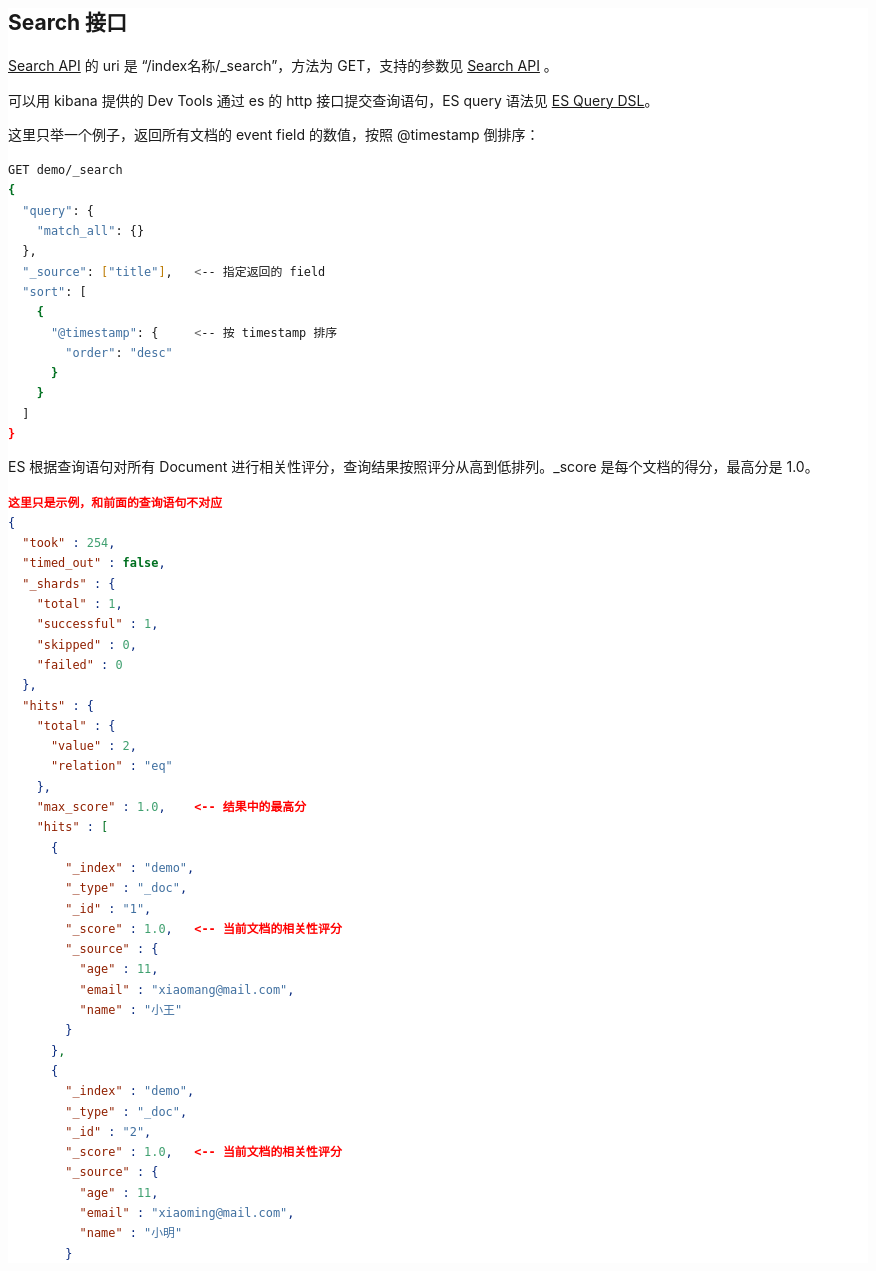 ## Search 接口

[Search API][40]  的 uri 是 “/index名称/_search”，方法为 GET，支持的参数见 [Search API][40] 。

可以用 kibana 提供的 Dev Tools  通过 es 的 http 接口提交查询语句，ES query 语法见 [ES Query DSL][9]。

这里只举一个例子，返回所有文档的 event field 的数值，按照 @timestamp 倒排序：

```sh
GET demo/_search
{
  "query": {
    "match_all": {}
  },
  "_source": ["title"],   <-- 指定返回的 field
  "sort": [
    {
      "@timestamp": {     <-- 按 timestamp 排序
        "order": "desc"
      }
    }
  ]
}
```

ES 根据查询语句对所有 Document 进行相关性评分，查询结果按照评分从高到低排列。\_score 是每个文档的得分，最高分是 1.0。

```json
这里只是示例，和前面的查询语句不对应
{
  "took" : 254,
  "timed_out" : false,
  "_shards" : {
    "total" : 1,
    "successful" : 1,
    "skipped" : 0,
    "failed" : 0
  },
  "hits" : {
    "total" : {
      "value" : 2,
      "relation" : "eq"
    },
    "max_score" : 1.0,    <-- 结果中的最高分
    "hits" : [
      {
        "_index" : "demo",
        "_type" : "_doc",
        "_id" : "1",
        "_score" : 1.0,   <-- 当前文档的相关性评分 
        "_source" : {
          "age" : 11,
          "email" : "xiaomang@mail.com",
          "name" : "小王"
        }
      },
      {
        "_index" : "demo",
        "_type" : "_doc",
        "_id" : "2",
        "_score" : 1.0,   <-- 当前文档的相关性评分 
        "_source" : {
          "age" : 11,
          "email" : "xiaoming@mail.com",
          "name" : "小明"
        }
```

[1]: https://www.lijiaocn.com "李佶澳的博客"
[2]: https://www.elastic.co/guide/en/elasticsearch/reference/current/docker.html "Install Elasticsearch With Docker"
[3]: https://www.elastic.co/guide/en/kibana/current/docker.html "Install Kibana With Docker" 
[4]: https://www.elastic.co/guide/index.html "Elastic Stack Doc"
[5]: https://www.elastic.co/guide/en/elastic-stack-get-started/current/get-started-docker.html "Running the Elastic Stack On Docker"
[6]: https://www.elastic.co/guide/en/elasticsearch/reference/current/mapping-params.html "Mapping Parameters"
[7]: https://www.elastic.co/guide/en/elasticsearch/reference/current/mapping-types.html "Mapping types"
[8]: https://www.elastic.co/guide/en/elasticsearch/reference/current/mapping-fields.html "Metadata fields"
[9]: https://www.elastic.co/guide/en/elasticsearch/reference/current/query-dsl.html "ES Query DSL"
[10]: https://www.elastic.co/guide/en/elasticsearch/reference/current/search-aggregations.html "ES Aggregation"
[11]: https://www.elastic.co/guide/en/elasticsearch/reference/current/query-dsl-match-query.html "ES Match query"
[12]: https://www.elastic.co/guide/en/elasticsearch/reference/current/query-dsl-bool-query.html  "ES Boolean query"
[13]: https://www.elastic.co/guide/en/elasticsearch/reference/current/query-dsl-boosting-query.html "ES boosting query"
[14]: https://www.elastic.co/guide/en/elasticsearch/reference/current/query-dsl-constant-score-query.html "ES constant score"
[15]: https://www.elastic.co/guide/en/elasticsearch/reference/current/query-dsl-dis-max-query.html  "ES Disjunction max query"
[16]: https://www.elastic.co/guide/en/elasticsearch/reference/current/query-dsl-function-score-query.html "ES Function score query"
[17]: https://www.elastic.co/guide/en/elasticsearch/reference/current/query-dsl-match-all-query.html "ES match all query"
[18]: https://www.elastic.co/guide/en/elasticsearch/reference/current/term-level-queries.html "ES term level query"
[19]: https://elkguide.elasticsearch.cn/ "ELK Stack 中文指南"
[20]: https://www.elastic.co/guide/en/elasticsearch/reference/7.1/sql-syntax-select.html "SQL查询"
[21]: https://www.elastic.co/guide/index.html "es官网文档"
[22]: https://www.elastic.co/guide/en/elasticsearch/reference/current/multi-fields.html#multi-fields "multi-fields"
[23]: https://www.elastic.co/guide/en/elasticsearch/reference/current/term-level-queries.html "term-level-queries"
[24]: https://www.elastic.co/guide/en/elasticsearch/reference/current/full-text-queries.html "full text queries"
[25]: https://www.elastic.co/guide/en/elasticsearch/reference/current/compound-queries.html "Compound queries"
[26]: https://www.elastic.co/guide/en/elasticsearch/reference/current/joining-queries.html "Joining queries"
[27]: https://www.elastic.co/guide/en/elasticsearch/reference/current/geo-queries.html "Geo queries"
[28]: https://www.elastic.co/guide/en/elasticsearch/reference/current/shape-queries.html "Shape queries"
[29]: https://www.elastic.co/guide/en/elasticsearch/reference/current/specialized-queries.html "Specialized queries"
[30]: https://www.elastic.co/guide/en/elasticsearch/reference/current/high-availability.html "Set up a cluster for high availability"
[31]: https://www.elastic.co/guide/en/elasticsearch/reference/current/modules-node.html "Node roles"
[32]: https://www.elastic.co/guide/en/elasticsearch/reference/current/scalability.html "Scalability and resilience: clusters, nodes, and shards"
[33]: https://www.elastic.co/cn/elasticon/conf/2016/sf/quantitative-cluster-sizing "testing with your own data and queries."
[34]: https://www.elastic.co/guide/en/elasticsearch/reference/current/xpack-ccr.html "Cross-cluster replication"
[35]: https://www.elastic.co/guide/en/elasticsearch/reference/current/high-availability-cluster-design.html "Designing for resilience"
[36]: https://www.elastic.co/guide/en/elasticsearch/reference/current/docs-replication.html "Reading and Writing documents"
[37]: https://www.microsoft.com/en-us/research/wp-content/uploads/2008/02/tr-2008-25.pdf "PacificA: Replication in Log-Based Distributed Storage Systems"
[38]: https://www.elastic.co/guide/en/elasticsearch/reference/current/search-shard-routing.html#search-adaptive-replica "Adaptive replica selection"
[39]: https://www.elastic.co/guide/en/elasticsearch/reference/current/getting-started.html "Quick Start"
[40]: https://www.elastic.co/guide/en/elasticsearch/reference/current/search-search.html "Search API"
[41]: https://www.elastic.co/guide/en/elasticsearch/reference/current/query-dsl-range-query.html "range"
[42]: https://www.elastic.co/guide/en/elasticsearch/reference/current/query-dsl-exists-query.html "exists"
[43]: https://www.elastic.co/guide/en/elasticsearch/reference/current/query-dsl-fuzzy-query.html "fuzzy"
[44]: https://www.elastic.co/guide/en/elasticsearch/reference/current/query-dsl-ids-query.html "ids"
[45]: https://www.elastic.co/guide/en/elasticsearch/reference/current/query-dsl-prefix-query.html "prefix"
[46]: https://www.elastic.co/guide/en/elasticsearch/reference/current/query-dsl-regexp-query.html "regexp"
[47]: https://www.elastic.co/guide/en/elasticsearch/reference/current/query-dsl-term-query.html "term"
[48]: https://www.elastic.co/guide/en/elasticsearch/reference/current/query-dsl-terms-query.html "terms"
[49]: https://www.elastic.co/guide/en/elasticsearch/reference/current/query-dsl-terms-set-query.html "terms-set"
[50]: https://www.elastic.co/guide/en/elasticsearch/reference/current/query-dsl-wildcard-query.html "wildcard"
[51]: https://www.elastic.co/guide/en/elasticsearch/reference/current/index.html "Elasticsearch Guide"
[52]: https://www.elastic.co/guide/en/elasticsearch/reference/7.17/mapping.html "Mapping"
[53]: https://www.elastic.co/guide/en/elasticsearch/reference/7.17/rest-apis.html "Elastic Api"
[54]: https://www.elastic.co/guide/en/elasticsearch/reference/7.17/indices-create-index.html "Create Index Api"
[55]: https://www.elastic.co/guide/en/elasticsearch/reference/7.17/mapping-params.html "Mapping Parameters"
[56]: https://www.elastic.co/guide/en/elasticsearch/reference/7.17/indices.html "Index Apis"
[57]: https://www.elastic.co/guide/en/elasticsearch/reference/7.17/multi-fields.html "multi-fields"
[58]: https://www.elastic.co/guide/en/elasticsearch/reference/current/docs-get.html#docs-get-api-response-body "Get Api"
[59]: https://www.elastic.co/guide/en/elasticsearch/reference/current/indices-create-index.html "Create index API"
[60]: https://www.elastic.co/guide/en/elasticsearch/reference/current/index-modules.html#index-modules-settings "Index Settings"
[61]: https://www.elastic.co/guide/en/elasticsearch/reference/current/aliases.html "Aliases"
[62]: https://www.elastic.co/guide/en/elasticsearch/reference/current/index-modules.html#_settings_in_other_index_modules "settings_in_other_index_modules"
[63]: https://www.elastic.co/guide/en/elasticsearch/reference/current/test-analyzer.html "test-analyzer"